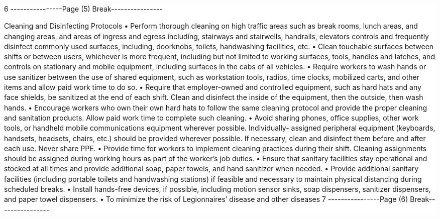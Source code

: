 6
----------------Page (5) Break----------------
 
 
 
 
  
 
 
  
   
   
   
    
                                                                             
    
    
       
 
   
   
  
 
  
 
  
 
 
   
  
 
          
 
  
 
  
     
Cleaning and Disinfecting Protocols 
• Perform thorough cleaning on high traffic areas such as break rooms, 
lunch areas, and changing areas, and areas of ingress and egress 
including, stairways and stairwells, handrails, elevators controls and 
frequently disinfect commonly used surfaces, including, doorknobs, 
toilets, handwashing facilities, etc. 
• Clean touchable surfaces between shifts or between users, whichever is 
more frequent, including but not limited to working surfaces, tools, 
handles and latches, and controls on stationary and mobile equipment, 
including surfaces in the cabs of all vehicles. 
• Require workers to wash hands or use sanitizer between the use of shared 
equipment, such as workstation tools, radios, time clocks, mobilized carts, 
and other items and allow paid work time to do so. 
• Require that employer-owned and controlled equipment, such as hard 
hats and any face shields, be sanitized at the end of each shift. Clean 
and disinfect the inside of the equipment, then the outside, then wash 
hands. 
• Encourage workers who own their own hard hats to follow the same 
cleaning protocol and provide the proper cleaning and sanitation 
products. Allow paid work time to complete such cleaning. 
• Avoid sharing phones, office supplies, other work tools, or handheld 
mobile communications equipment wherever possible. Individually-
assigned peripheral equipment (keyboards, handsets, headsets, chairs, 
etc.) should be provided wherever possible. If necessary, clean and 
disinfect them before and after each use. Never share PPE. 
• Provide time for workers to implement cleaning practices during their 
shift. Cleaning assignments should be assigned during working hours as 
part of the worker’s job duties. 
• Ensure that sanitary facilities stay operational and stocked at all times 
and provide additional soap, paper towels, and hand sanitizer when 
needed. 
• Provide additional sanitary facilities (including portable toilets and 
handwashing stations) if feasible and necessary to maintain physical 
distancing during scheduled breaks. 
• Install hands-free devices, if possible, including motion sensor sinks, soap 
dispensers, sanitizer dispensers, and paper towel dispensers. 
• To minimize the risk of Legionnaires’ disease and other diseases 
7
----------------Page (6) Break----------------
 